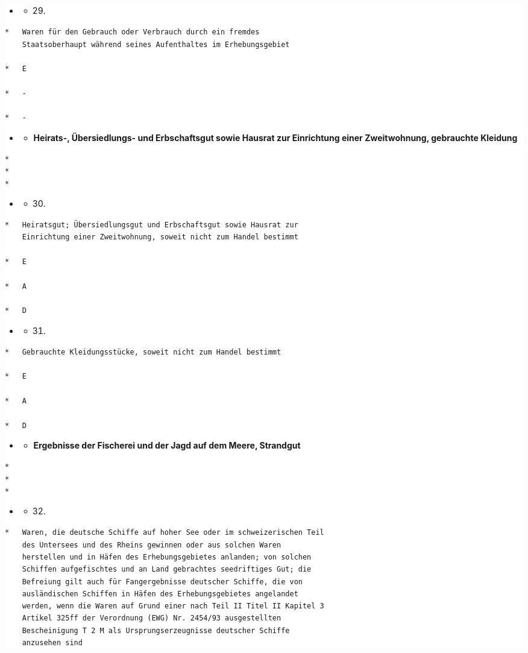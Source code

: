 
*    *   29.

    *   Waren für den Gebrauch oder Verbrauch durch ein fremdes
        Staatsoberhaupt während seines Aufenthaltes im Erhebungsgebiet

    *   E

    *   -

    *   -


*    *   **Heirats-, Übersiedlungs- und Erbschaftsgut sowie Hausrat zur
        Einrichtung einer Zweitwohnung, gebrauchte Kleidung**

    *
    *
    *

*    *   30.

    *   Heiratsgut; Übersiedlungsgut und Erbschaftsgut sowie Hausrat zur
        Einrichtung einer Zweitwohnung, soweit nicht zum Handel bestimmt

    *   E

    *   A

    *   D


*    *   31.

    *   Gebrauchte Kleidungsstücke, soweit nicht zum Handel bestimmt

    *   E

    *   A

    *   D


*    *   **Ergebnisse der Fischerei und der Jagd auf dem Meere, Strandgut**

    *
    *
    *

*    *   32.

    *   Waren, die deutsche Schiffe auf hoher See oder im schweizerischen Teil
        des Untersees und des Rheins gewinnen oder aus solchen Waren
        herstellen und in Häfen des Erhebungsgebietes anlanden; von solchen
        Schiffen aufgefischtes und an Land gebrachtes seedriftiges Gut; die
        Befreiung gilt auch für Fangergebnisse deutscher Schiffe, die von
        ausländischen Schiffen in Häfen des Erhebungsgebietes angelandet
        werden, wenn die Waren auf Grund einer nach Teil II Titel II Kapitel 3
        Artikel 325ff der Verordnung (EWG) Nr. 2454/93 ausgestellten
        Bescheinigung T 2 M als Ursprungserzeugnisse deutscher Schiffe
        anzusehen sind
